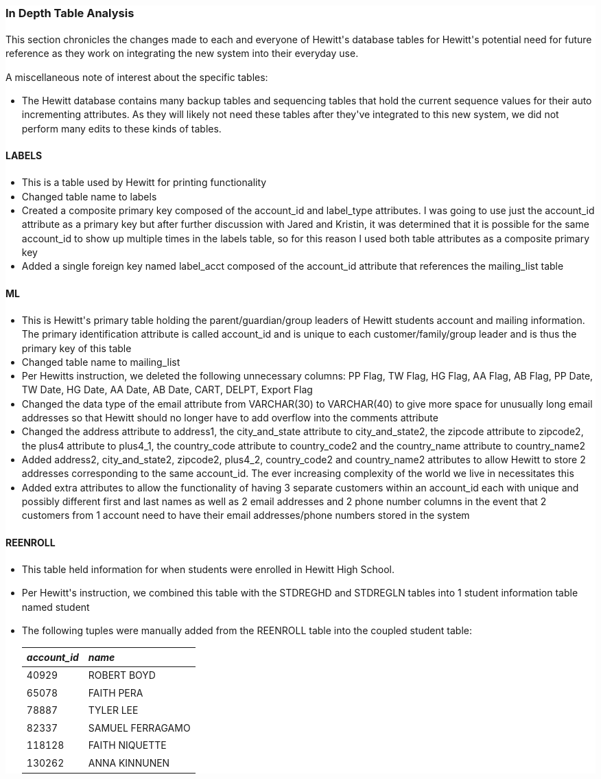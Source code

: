 ### In Depth Table Analysis

This section chronicles the changes made to each and everyone of Hewitt's database tables for Hewitt's potential need for future reference as they work on integrating the new system into their everyday use.

A miscellaneous note of interest about the specific tables:

 * The Hewitt database contains many backup tables and sequencing tables that hold the current sequence values for their auto incrementing attributes.  As they will likely not need these tables after they've integrated to this new system, we did not perform many edits to these kinds of tables.

#### LABELS

 * This is a table used by Hewitt for printing functionality
 * Changed table name to labels
 * Created a composite primary key composed of the account_id and label_type attributes.  I was going to use just the account_id attribute as a primary key but after further discussion with Jared and Kristin, it was determined that it is possible for the same account_id to show up multiple times in the labels table, so for this reason I used both table attributes as a composite primary key
 * Added a single foreign key named label_acct composed of the account_id attribute that references the mailing_list table

#### ML

 * This is Hewitt's primary table holding the parent/guardian/group leaders of Hewitt students account and mailing information.  The primary identification attribute is called account_id and is unique to each customer/family/group leader and is thus the primary key of this table
 * Changed table name to mailing_list
 * Per Hewitts instruction, we deleted the following unnecessary columns: PP Flag, TW Flag, HG Flag, AA Flag, AB Flag, PP Date, TW Date, HG Date, AA Date, AB Date, CART, DELPT, Export Flag
 * Changed the data type of the email attribute from VARCHAR(30) to VARCHAR(40) to give more space for unusually long email addresses so that Hewitt should no longer have to add overflow into the comments attribute
 * Changed the address attribute to address1, the city_and_state attribute to city_and_state2, the zipcode attribute to zipcode2, the plus4 attribute to plus4_1, the country_code attribute to country_code2 and the country_name attribute to country_name2
 * Added address2, city_and_state2, zipcode2, plus4_2, country_code2 and country_name2 attributes to allow Hewitt to store 2 addresses corresponding to the same account_id.  The ever increasing complexity of the world we live in necessitates this
 * Added extra attributes to allow the functionality of having 3 separate customers within an account_id each with unique and possibly different first and last names as well as 2 email addresses and 2 phone number columns in the event that 2 customers from 1 account need to have their email addresses/phone numbers stored in the system
  

#### REENROLL

 * This table held information for when students were enrolled in Hewitt High School.  
 * Per Hewitt's instruction, we combined this table with the STDREGHD and STDREGLN tables into 1 student information table named student
 * The following tuples were manually added from the REENROLL table into the coupled student table:

   | **<i>account_id</i>** | **_name_** |
   --------- | ---------
   | 40929 | ROBERT BOYD |
   | 65078 | FAITH PERA |
   | 78887 | TYLER LEE |
   | 82337 | SAMUEL FERRAGAMO |
   | 118128	| FAITH NIQUETTE |
   | 130262	| ANNA KINNUNEN |